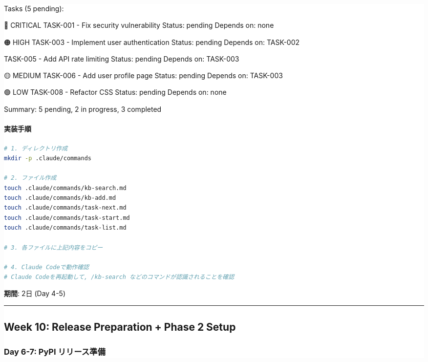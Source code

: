 Tasks (5 pending):

🔴 CRITICAL
  TASK-001 - Fix security vulnerability
    Status: pending
    Depends on: none

🟠 HIGH
  TASK-003 - Implement user authentication
    Status: pending
    Depends on: TASK-002

  TASK-005 - Add API rate limiting
    Status: pending
    Depends on: TASK-003

🟡 MEDIUM
  TASK-006 - Add user profile page
    Status: pending
    Depends on: TASK-003

🟢 LOW
  TASK-008 - Refactor CSS
    Status: pending
    Depends on: none

Summary: 5 pending, 2 in progress, 3 completed
```
```

#### 実装手順

```bash
# 1. ディレクトリ作成
mkdir -p .claude/commands

# 2. ファイル作成
touch .claude/commands/kb-search.md
touch .claude/commands/kb-add.md
touch .claude/commands/task-next.md
touch .claude/commands/task-start.md
touch .claude/commands/task-list.md

# 3. 各ファイルに上記内容をコピー

# 4. Claude Codeで動作確認
# Claude Codeを再起動して, /kb-search などのコマンドが認識されることを確認
```

**期間**: 2日 (Day 4-5)

---

## Week 10: Release Preparation + Phase 2 Setup

### Day 6-7: PyPI リリース準備
